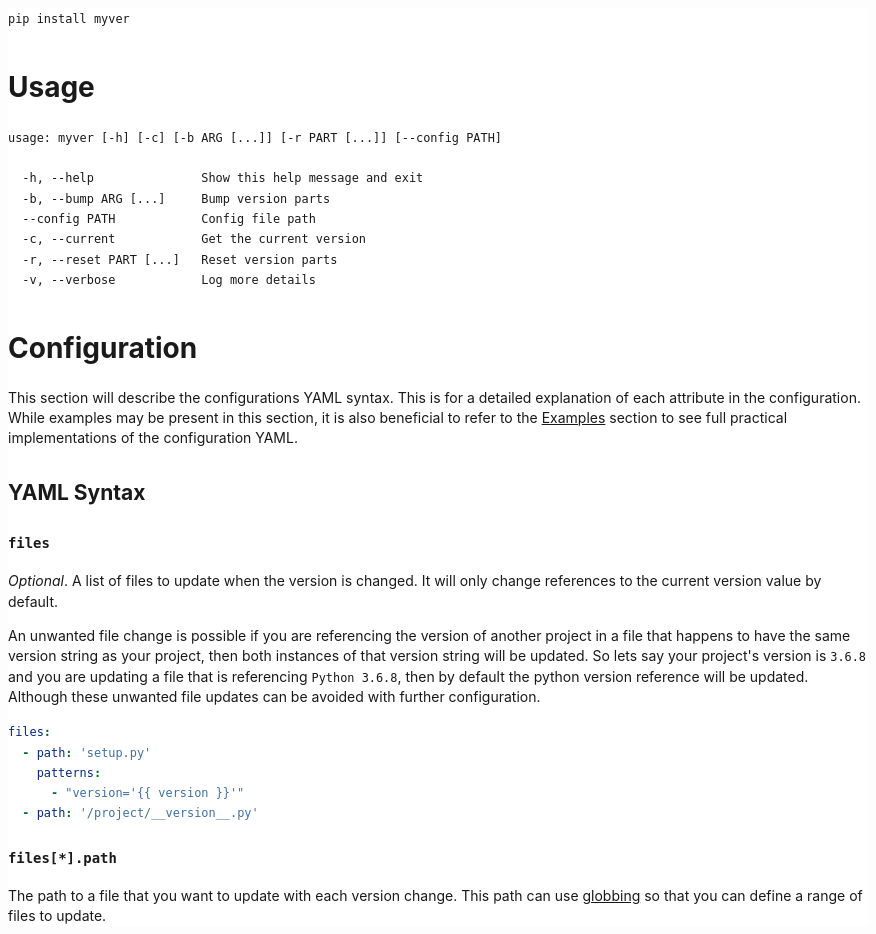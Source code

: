```bash
pip install myver
```

# Usage

```
usage: myver [-h] [-c] [-b ARG [...]] [-r PART [...]] [--config PATH]

  -h, --help               Show this help message and exit
  -b, --bump ARG [...]     Bump version parts
  --config PATH            Config file path
  -c, --current            Get the current version
  -r, --reset PART [...]   Reset version parts
  -v, --verbose            Log more details
```

# Configuration

This section will describe the configurations YAML syntax. This is for a
detailed explanation of each attribute in the configuration. While
examples may be present in this section, it is also beneficial to refer
to the [Examples](#examples) section to see full practical
implementations of the configuration YAML.

## YAML Syntax

### `files`

*Optional*. A list of files to update when the version is changed. It
will only change references to the current version value by default.

An unwanted file change is possible if you are referencing the version
of another project in a file that happens to have the same version
string as your project, then both instances of that version string will
be updated. So lets say your project's version is `3.6.8`
and you are updating a file that is referencing `Python 3.6.8`, then by
default the python version reference will be updated. Although these
unwanted file updates can be avoided with further configuration.

```yaml
files:
  - path: 'setup.py'
    patterns:
      - "version='{{ version }}'"
  - path: '/project/__version__.py'
```

### `files[*].path`

The path to a file that you want to update with each version change.
This path can use
[globbing](https://en.wikipedia.org/wiki/Glob_(programming)) so that you
can define a range of files to update.


[version-badge]: https://img.shields.io/pypi/v/myver.svg?label=version
[version-link]: https://pypi.python.org/pypi/myver/
[coverage-badge]: https://coveralls.io/repos/github/mark-bromell/myver/badge.svg?branch=main
[coverage-link]: https://coveralls.io/github/mark-bromell/myver?branch=main
[workflow-badge]: https://github.com/mark-bromell/myver/workflows/Tests/badge.svg
[workflow-link]: https://github.com/mark-bromell/myver/actions?query=workflow%3ATests
[license-badge]: https://img.shields.io/badge/license-MIT-007EC7.svg